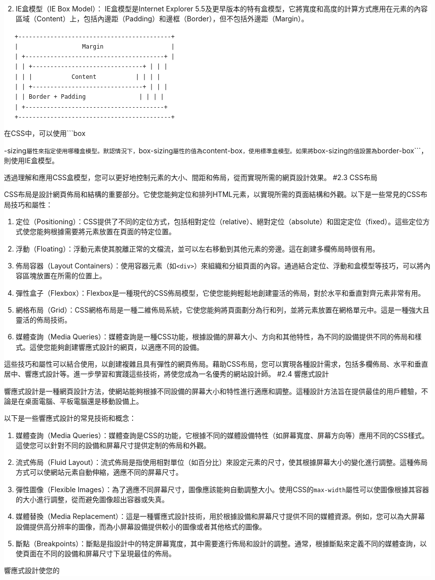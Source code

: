2. IE盒模型（IE Box Model）：
IE盒模型是Internet Explorer 5.5及更早版本的特有盒模型，它將寬度和高度的計算方式應用在元素的內容區域（Content）上，包括內邊距（Padding）和邊框（Border），但不包括外邊距（Margin）。

```
   +-------------------------------------------+
   |                  Margin                   |
   | +---------------------------------------+ |
   | | +-------------------------------+ | | |
   | | |           Content           | | | |
   | | +-------------------------------+ | | |
   | | Border + Padding               | | | |
   | +---------------------------------------+
   +-------------------------------------------+
```

在CSS中，可以使用```box

-sizing```屬性來指定使用哪種盒模型。默認情況下，```box-sizing```屬性的值為```content-box```，使用標準盒模型。如果將```box-sizing```的值設置為```border-box```，則使用IE盒模型。

透過理解和應用CSS盒模型，您可以更好地控制元素的大小、間距和佈局，從而實現所需的網頁設計效果。
#2.3 CSS布局

CSS布局是設計網頁佈局和結構的重要部分。它使您能夠定位和排列HTML元素，以實現所需的頁面結構和外觀。以下是一些常見的CSS布局技巧和屬性：

1. 定位（Positioning）：CSS提供了不同的定位方式，包括相對定位（relative）、絕對定位（absolute）和固定定位（fixed）。這些定位方式使您能夠根據需要將元素放置在頁面的特定位置。

2. 浮動（Floating）：浮動元素使其脫離正常的文檔流，並可以左右移動到其他元素的旁邊。這在創建多欄佈局時很有用。

3. 佈局容器（Layout Containers）：使用容器元素（如```<div>```）來組織和分組頁面的內容。通過結合定位、浮動和盒模型等技巧，可以將內容區塊放置在所需的位置上。

4. 彈性盒子（Flexbox）：Flexbox是一種現代的CSS佈局模型，它使您能夠輕鬆地創建靈活的佈局，對於水平和垂直對齊元素非常有用。

5. 網格布局（Grid）：CSS網格布局是一種二維佈局系統，它使您能夠將頁面劃分為行和列，並將元素放置在網格單元中。這是一種強大且靈活的佈局技術。

6. 媒體查詢（Media Queries）：媒體查詢是一種CSS功能，根據設備的屏幕大小、方向和其他特性，為不同的設備提供不同的佈局和樣式。這使您能夠創建響應式設計的網頁，以適應不同的設備。

這些技巧和屬性可以結合使用，以創建複雜且具有彈性的網頁佈局。藉助CSS布局，您可以實現各種設計需求，包括多欄佈局、水平和垂直居中、響應式設計等。進一步學習和實踐這些技術，將使您成為一名優秀的網站設計師。
#2.4 響應式設計

響應式設計是一種網頁設計方法，使網站能夠根據不同設備的屏幕大小和特性進行適應和調整。這種設計方法旨在提供最佳的用戶體驗，不論是在桌面電腦、平板電腦還是移動設備上。

以下是一些響應式設計的常見技術和概念：

1. 媒體查詢（Media Queries）：媒體查詢是CSS的功能，它根據不同的媒體設備特性（如屏幕寬度、屏幕方向等）應用不同的CSS樣式。這使您可以針對不同的設備和屏幕尺寸提供定制的佈局和外觀。

2. 流式佈局（Fluid Layout）：流式佈局是指使用相對單位（如百分比）來設定元素的尺寸，使其根據屏幕大小的變化進行調整。這種佈局方式可以使網站元素自動伸縮，適應不同的屏幕尺寸。

3. 彈性圖像（Flexible Images）：為了適應不同屏幕尺寸，圖像應該能夠自動調整大小。使用CSS的```max-width```屬性可以使圖像根據其容器的大小進行調整，從而避免圖像超出容器或失真。

4. 媒體替換（Media Replacement）：這是一種響應式設計技術，用於根據設備和屏幕尺寸提供不同的媒體資源。例如，您可以為大屏幕設備提供高分辨率的圖像，而為小屏幕設備提供較小的圖像或者其他格式的圖像。

5. 斷點（Breakpoints）：斷點是指設計中的特定屏幕寬度，其中需要進行佈局和設計的調整。通常，根據斷點來定義不同的媒體查詢，以使頁面在不同的設備和屏幕尺寸下呈現最佳的佈局。

響應式設計使您的
